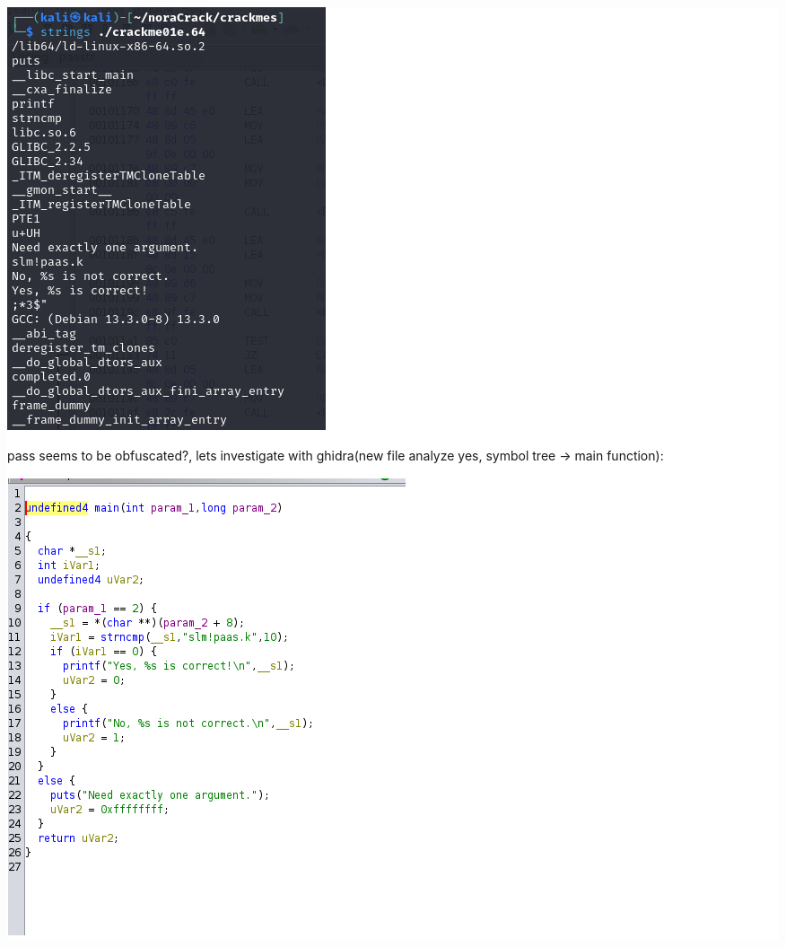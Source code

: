 ![alt text](h4images/image-17.png)

pass seems to be obfuscated?, lets investigate with ghidra(new file analyze yes, symbol tree -> main function):

![alt text](h4images/image-18.png)
